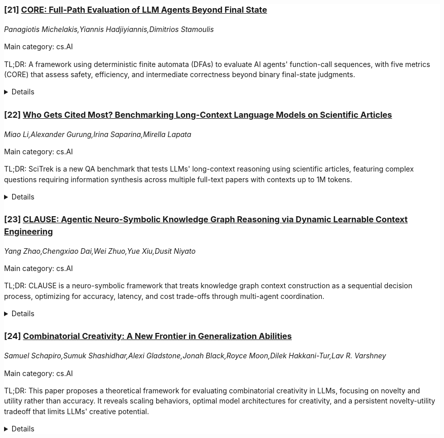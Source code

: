 
### [21] [CORE: Full-Path Evaluation of LLM Agents Beyond Final State](https://arxiv.org/abs/2509.20998)
*Panagiotis Michelakis,Yiannis Hadjiyiannis,Dimitrios Stamoulis*

Main category: cs.AI

TL;DR: A framework using deterministic finite automata (DFAs) to evaluate AI agents' function-call sequences, with five metrics (CORE) that assess safety, efficiency, and intermediate correctness beyond binary final-state judgments.


<details><summary>Details</summary></details>


### [22] [Who Gets Cited Most? Benchmarking Long-Context Language Models on Scientific Articles](https://arxiv.org/abs/2509.21028)
*Miao Li,Alexander Gurung,Irina Saparina,Mirella Lapata*

Main category: cs.AI

TL;DR: SciTrek is a new QA benchmark that tests LLMs' long-context reasoning using scientific articles, featuring complex questions requiring information synthesis across multiple full-text papers with contexts up to 1M tokens.


<details><summary>Details</summary></details>


### [23] [CLAUSE: Agentic Neuro-Symbolic Knowledge Graph Reasoning via Dynamic Learnable Context Engineering](https://arxiv.org/abs/2509.21035)
*Yang Zhao,Chengxiao Dai,Wei Zhuo,Yue Xiu,Dusit Niyato*

Main category: cs.AI

TL;DR: CLAUSE is a neuro-symbolic framework that treats knowledge graph context construction as a sequential decision process, optimizing for accuracy, latency, and cost trade-offs through multi-agent coordination.


<details><summary>Details</summary></details>


### [24] [Combinatorial Creativity: A New Frontier in Generalization Abilities](https://arxiv.org/abs/2509.21043)
*Samuel Schapiro,Sumuk Shashidhar,Alexi Gladstone,Jonah Black,Royce Moon,Dilek Hakkani-Tur,Lav R. Varshney*

Main category: cs.AI

TL;DR: This paper proposes a theoretical framework for evaluating combinatorial creativity in LLMs, focusing on novelty and utility rather than accuracy. It reveals scaling behaviors, optimal model architectures for creativity, and a persistent novelty-utility tradeoff that limits LLMs' creative potential.


<details><summary>Details</summary></details>
